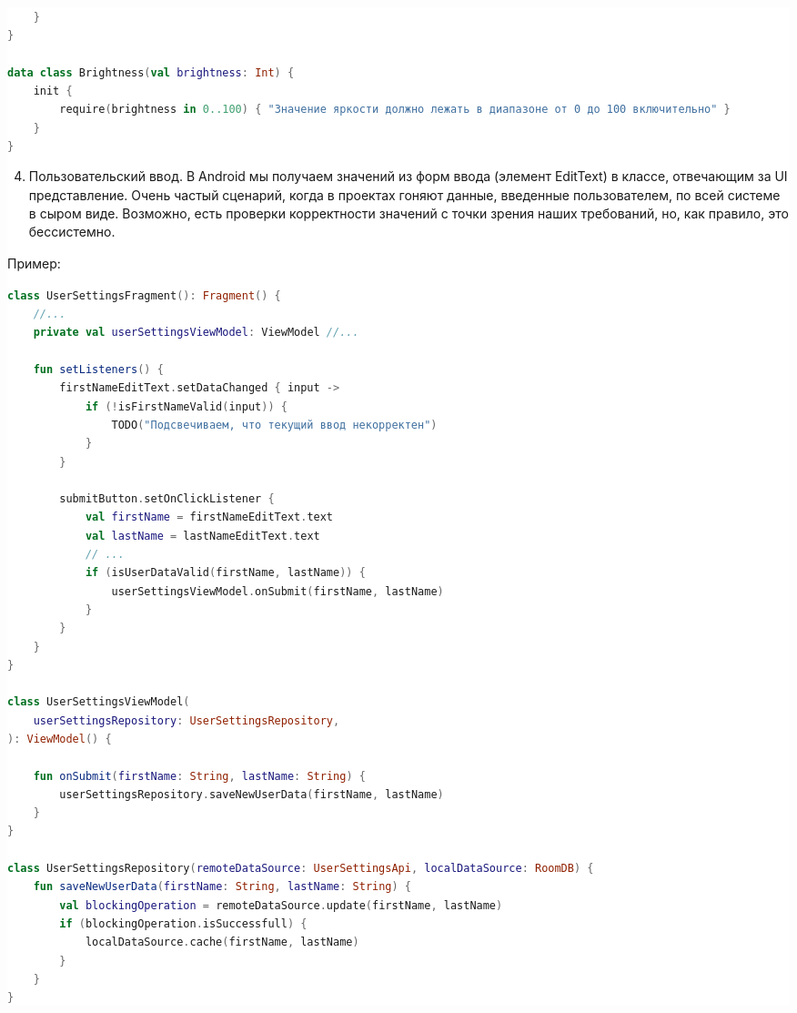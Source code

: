 ```kotlin
    }
}

data class Brightness(val brightness: Int) {
    init {
        require(brightness in 0..100) { "Значение яркости должно лежать в диапазоне от 0 до 100 включительно" }
    }
}

```

4. Пользовательский ввод. В Android мы получаем значений из форм ввода (элемент EditText) в классе, отвечающим за UI представление.
   Очень частый сценарий, когда в проектах гоняют данные, введенные пользователем, по всей системе в сыром виде. Возможно, есть проверки корректности значений с точки зрения наших требований,
   но, как правило, это бессистемно.

Пример:

```kotlin
class UserSettingsFragment(): Fragment() {
    //...
    private val userSettingsViewModel: ViewModel //...
    
    fun setListeners() {
        firstNameEditText.setDataChanged { input ->
            if (!isFirstNameValid(input)) {
                TODO("Подсвечиваем, что текущий ввод некорректен")
            }
        }
        
        submitButton.setOnClickListener { 
            val firstName = firstNameEditText.text
            val lastName = lastNameEditText.text
            // ...
            if (isUserDataValid(firstName, lastName)) {
                userSettingsViewModel.onSubmit(firstName, lastName)
            }
        }
    }
} 

class UserSettingsViewModel(
    userSettingsRepository: UserSettingsRepository,
): ViewModel() {
    
    fun onSubmit(firstName: String, lastName: String) {
        userSettingsRepository.saveNewUserData(firstName, lastName)
    }
}

class UserSettingsRepository(remoteDataSource: UserSettingsApi, localDataSource: RoomDB) {
    fun saveNewUserData(firstName: String, lastName: String) {
        val blockingOperation = remoteDataSource.update(firstName, lastName)
        if (blockingOperation.isSuccessfull) {
            localDataSource.cache(firstName, lastName)
        }
    }
}
```
